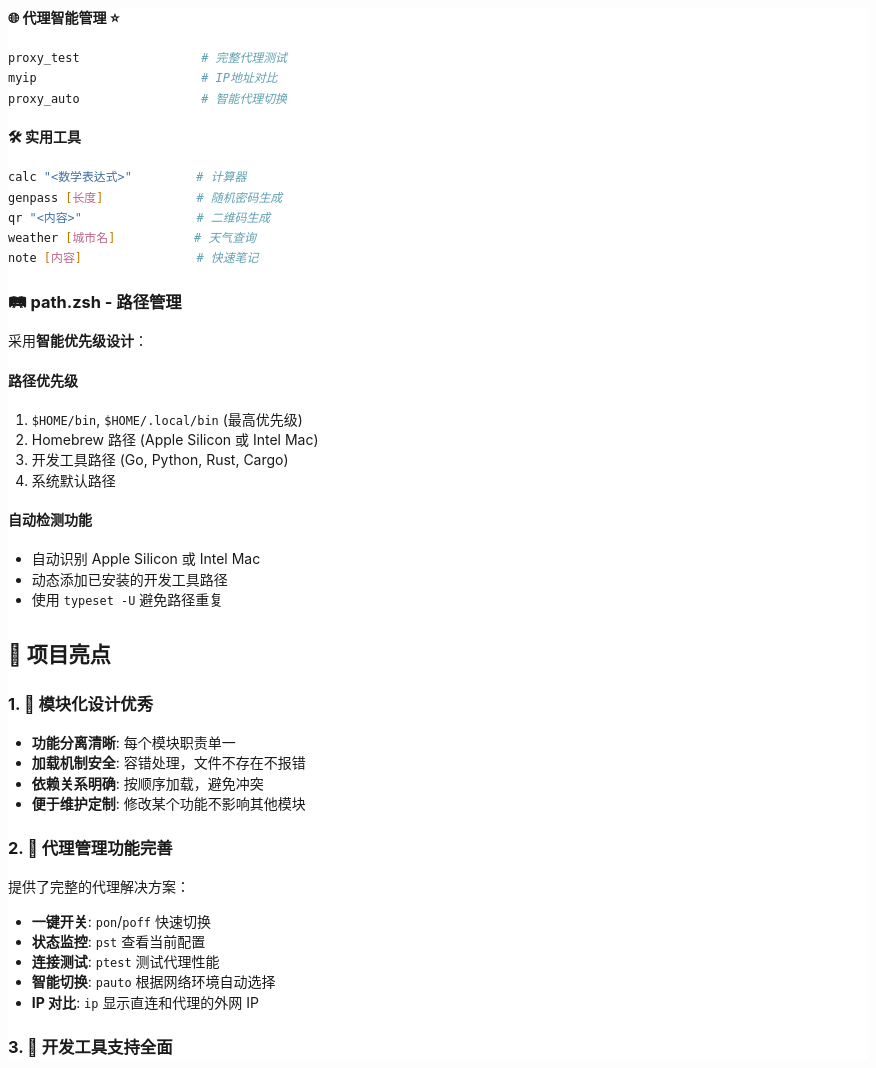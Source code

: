 #### 🌐 代理智能管理 ⭐
```bash
proxy_test                 # 完整代理测试
myip                       # IP地址对比
proxy_auto                 # 智能代理切换
```

#### 🛠️ 实用工具
```bash
calc "<数学表达式>"         # 计算器
genpass [长度]             # 随机密码生成
qr "<内容>"                # 二维码生成
weather [城市名]           # 天气查询
note [内容]                # 快速笔记
```

### 🛤️ path.zsh - 路径管理

采用**智能优先级设计**：

#### 路径优先级
1. `$HOME/bin`, `$HOME/.local/bin` (最高优先级)
2. Homebrew 路径 (Apple Silicon 或 Intel Mac)
3. 开发工具路径 (Go, Python, Rust, Cargo)
4. 系统默认路径

#### 自动检测功能
- 自动识别 Apple Silicon 或 Intel Mac
- 动态添加已安装的开发工具路径
- 使用 `typeset -U` 避免路径重复

## 🌟 项目亮点

### 1. 🧩 模块化设计优秀

- **功能分离清晰**: 每个模块职责单一
- **加载机制安全**: 容错处理，文件不存在不报错
- **依赖关系明确**: 按顺序加载，避免冲突
- **便于维护定制**: 修改某个功能不影响其他模块

### 2. 🔄 代理管理功能完善

提供了完整的代理解决方案：

- **一键开关**: `pon`/`poff` 快速切换
- **状态监控**: `pst` 查看当前配置
- **连接测试**: `ptest` 测试代理性能
- **智能切换**: `pauto` 根据网络环境自动选择
- **IP 对比**: `ip` 显示直连和代理的外网 IP

### 3. 🔧 开发工具支持全面
